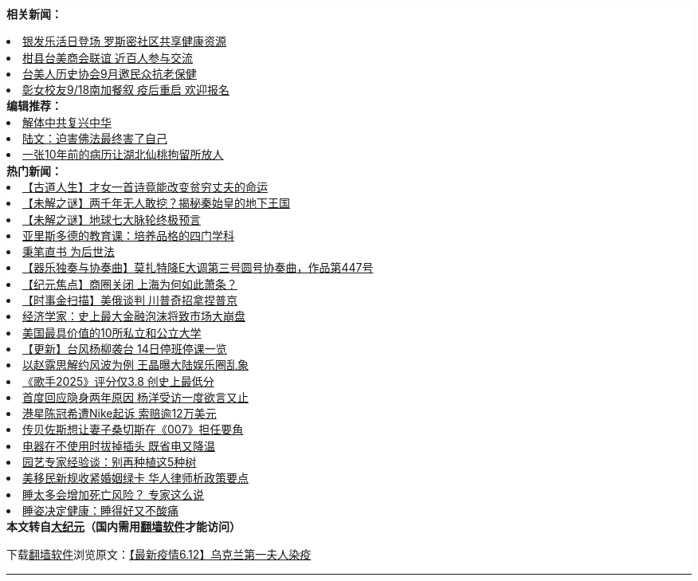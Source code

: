 <strong>相关新闻：</strong>
<li><a href="https://github.com/1992513/djy/blob/master/gb/25/9/3/n14587214.md#1">银发乐活日登场 罗斯密社区共享健康资源</a></li>
<li><a href="https://github.com/1992513/djy/blob/master/gb/25/9/1/n14585212.md#1">柑县台美商会联谊 近百人参与交流</a></li>
<li><a href="https://github.com/1992513/djy/blob/master/gb/25/9/1/n14585196.md#1">台美人历史协会9月邀民众抗老保健</a></li>
<li><a href="https://github.com/1992513/djy/blob/master/gb/25/9/1/n14585123.md#1">彰女校友9/18南加餐叙 疫后重启 欢迎报名</a></li>
<strong>编辑推荐：</strong>
<li><a href="https://github.com/1992513/djy/blob/master/gb/18/3/21/n10237682.md?dfh#1" target="_blank">解体中共复兴中华</a></li><li><a href="https://github.com/1992513/djy/blob/master/gb/19/1/22/n10994378.md#1" target="_blank">陆文：迫害佛法最终害了自己</a></li><li><a href="https://github.com/1992513/djy/blob/master/gb/17/6/30/n9338788.md#1" target="_blank">一张10年前的病历让湖北仙桃拘留所放人</a></li>
<strong>热门新闻：</strong>
<li><a href="https://github.com/1992513/djy/blob/master/gb/25/7/31/n14564212.md#1">【古道人生】才女一首诗竟能改变贫穷丈夫的命运</a></li>
<li><a href="https://github.com/1992513/djy/blob/master/gb/25/8/13/n14573085.md#1">【未解之谜】两千年无人敢挖？揭秘秦始皇的地下王国</a></li>
<li><a href="https://github.com/1992513/djy/blob/master/gb/25/8/9/n14570620.md#1">【未解之谜】地球七大脉轮终极预言</a></li>
<li><a href="https://github.com/1992513/djy/blob/master/gb/25/8/7/n14569067.md#1">亚里斯多德的教育课：培养品格的四门学科</a></li>
<li><a href="https://github.com/1992513/djy/blob/master/gb/15/12/4/n4588708.md#1">秉笔直书 为后世法</a></li>
<li><a href="https://github.com/1992513/djy/blob/master/gb/22/4/4/n13695331.md#1">【器乐独奏与协奏曲】莫扎特降E大调第三号圆号协奏曲，作品第447号</a></li>
<li><a href="https://github.com/1992513/djy/blob/master/gb/25/8/14/n14573708.md#1">【纪元焦点】商圈关闭 上海为何如此萧条？</a></li>
<li><a href="https://github.com/1992513/djy/blob/master/gb/25/8/15/n14573945.md#1">【时事金扫描】美俄谈判 川普奇招拿捏普京</a></li>
<li><a href="https://github.com/1992513/djy/blob/master/gb/25/8/12/n14572340.md#1">经济学家：史上最大金融泡沫将致市场大崩盘</a></li>
<li><a href="https://github.com/1992513/djy/blob/master/gb/25/8/12/n14572367.md#1">美国最具价值的10所私立和公立大学</a></li>
<li><a href="https://github.com/1992513/djy/blob/master/gb/25/8/13/n14572804.md#1">【更新】台风杨柳袭台 14日停班停课一览</a></li>
<li><a href="https://github.com/1992513/djy/blob/master/gb/25/8/12/n14572427.md#1">以赵露思解约风波为例 王晶曝大陆娱乐圈乱象</a></li>
<li><a href="https://github.com/1992513/djy/blob/master/gb/25/8/13/n14573139.md#1">《歌手2025》评分仅3.8 创史上最低分</a></li>
<li><a href="https://github.com/1992513/djy/blob/master/gb/25/8/13/n14573082.md#1">首度回应隐身两年原因 杨洋受访一度欲言又止</a></li>
<li><a href="https://github.com/1992513/djy/blob/master/gb/25/8/12/n14572439.md#1">港星陈冠希遭Nike起诉 索赔逾12万美元</a></li>
<li><a href="https://github.com/1992513/djy/blob/master/gb/25/8/14/n14573446.md#1">传贝佐斯想让妻子桑切斯在《007》担任要角</a></li>
<li><a href="https://github.com/1992513/djy/blob/master/gb/25/8/12/n14572017.md#1">电器在不使用时拔掉插头 既省电又降温</a></li>
<li><a href="https://github.com/1992513/djy/blob/master/gb/25/8/13/n14572631.md#1">园艺专家经验谈：别再种植这5种树</a></li>
<li><a href="https://github.com/1992513/djy/blob/master/gb/25/8/13/n14572608.md#1">美移民新规收紧婚姻绿卡 华人律师析政策要点</a></li>
<li><a href="https://github.com/1992513/djy/blob/master/gb/25/8/14/n14573410.md#1">睡太多会增加死亡风险？ 专家这么说</a></li>
<li><a href="https://github.com/1992513/djy/blob/master/gb/25/8/11/n14571685.md#1">睡姿决定健康：睡得好又不酸痛</a></li>
<strong>本文转自<a href="https://www.epochtimes.com">大纪元</a>（国内需用<a href="https://github.com/1992513/www/blob/master/README.md#8">翻墙软件</a>才能访问）</strong><p>下载<a href="https://github.com/1992513/www/blob/master/README.md#8">翻墙软件</a>浏览原文：<a href="https://www.epochtimes.com/gb/20/6/12/n12179593.htm">【最新疫情6.12】乌克兰第一夫人染疫</a></p><hr>